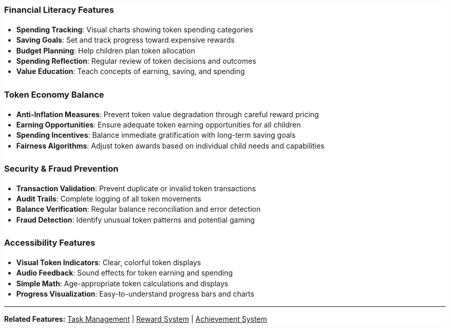 ### Financial Literacy Features
- **Spending Tracking**: Visual charts showing token spending categories
- **Saving Goals**: Set and track progress toward expensive rewards
- **Budget Planning**: Help children plan token allocation
- **Spending Reflection**: Regular review of token decisions and outcomes
- **Value Education**: Teach concepts of earning, saving, and spending

### Token Economy Balance
- **Anti-Inflation Measures**: Prevent token value degradation through careful reward pricing
- **Earning Opportunities**: Ensure adequate token earning opportunities for all children
- **Spending Incentives**: Balance immediate gratification with long-term saving goals
- **Fairness Algorithms**: Adjust token awards based on individual child needs and capabilities

### Security & Fraud Prevention
- **Transaction Validation**: Prevent duplicate or invalid token transactions
- **Audit Trails**: Complete logging of all token movements
- **Balance Verification**: Regular balance reconciliation and error detection
- **Fraud Detection**: Identify unusual token patterns and potential gaming

### Accessibility Features
- **Visual Token Indicators**: Clear, colorful token displays
- **Audio Feedback**: Sound effects for token earning and spending
- **Simple Math**: Age-appropriate token calculations and displays
- **Progress Visualization**: Easy-to-understand progress bars and charts

---

**Related Features:** [Task Management](task-management.md) | [Reward System](reward-system.md) | [Achievement System](achievement-system.md)